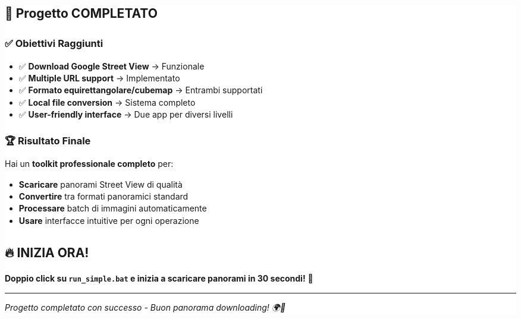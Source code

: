 ## 🎉 Progetto COMPLETATO

### ✅ **Obiettivi Raggiunti**
- ✅ **Download Google Street View** → Funzionale
- ✅ **Multiple URL support** → Implementato  
- ✅ **Formato equirettangolare/cubemap** → Entrambi supportati
- ✅ **Local file conversion** → Sistema completo
- ✅ **User-friendly interface** → Due app per diversi livelli

### 🏆 **Risultato Finale**
Hai un **toolkit professionale completo** per:
- **Scaricare** panorami Street View di qualità
- **Convertire** tra formati panoramici standard
- **Processare** batch di immagini automaticamente  
- **Usare** interfacce intuitive per ogni operazione

## 🔥 **INIZIA ORA!**

**Doppio click su `run_simple.bat` e inizia a scaricare panorami in 30 secondi!** 🚀

---
*Progetto completato con successo - Buon panorama downloading! 🌍📸*
